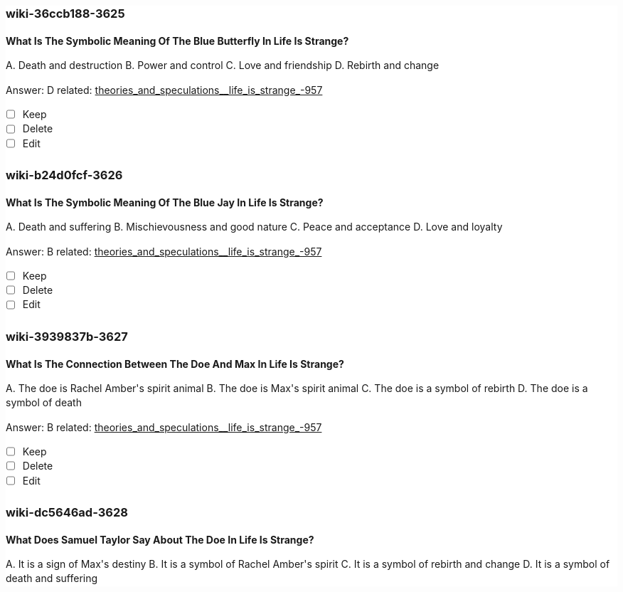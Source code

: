 ### wiki-36ccb188-3625

**What Is The Symbolic Meaning Of The Blue Butterfly In Life Is Strange?**

A. Death and destruction
B. Power and control
C. Love and friendship
D. Rebirth and change

Answer: D
related: [theories_and_speculations__life_is_strange_-957](../wiki-pages-chunks/theories_and_speculations__life_is_strange_-957.txt)

- [ ] Keep
- [ ] Delete
- [ ] Edit

### wiki-b24d0fcf-3626

**What Is The Symbolic Meaning Of The Blue Jay In Life Is Strange?**

A. Death and suffering
B. Mischievousness and good nature
C. Peace and acceptance
D. Love and loyalty

Answer: B
related: [theories_and_speculations__life_is_strange_-957](../wiki-pages-chunks/theories_and_speculations__life_is_strange_-957.txt)

- [ ] Keep
- [ ] Delete
- [ ] Edit

### wiki-3939837b-3627

**What Is The Connection Between The Doe And Max In Life Is Strange?**

A. The doe is Rachel Amber's spirit animal
B. The doe is Max's spirit animal
C. The doe is a symbol of rebirth
D. The doe is a symbol of death

Answer: B
related: [theories_and_speculations__life_is_strange_-957](../wiki-pages-chunks/theories_and_speculations__life_is_strange_-957.txt)

- [ ] Keep
- [ ] Delete
- [ ] Edit

### wiki-dc5646ad-3628

**What Does Samuel Taylor Say About The Doe In Life Is Strange?**

A. It is a sign of Max's destiny
B. It is a symbol of Rachel Amber's spirit
C. It is a symbol of rebirth and change
D. It is a symbol of death and suffering
